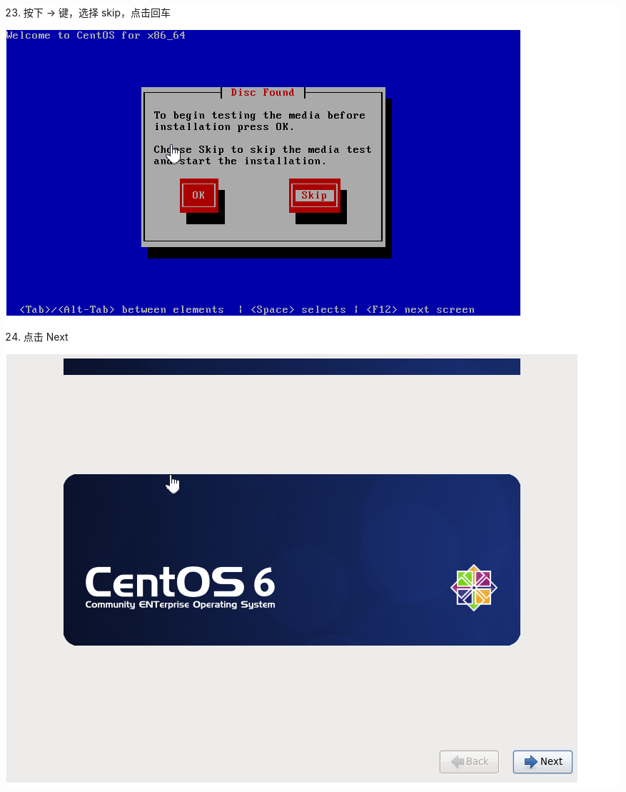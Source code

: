 23. 按下 -> 键，选择 skip，点击回车

![](img/_1534562478_26302.png)

24. 点击 Next

![](img/_1534562540_13061.png)
